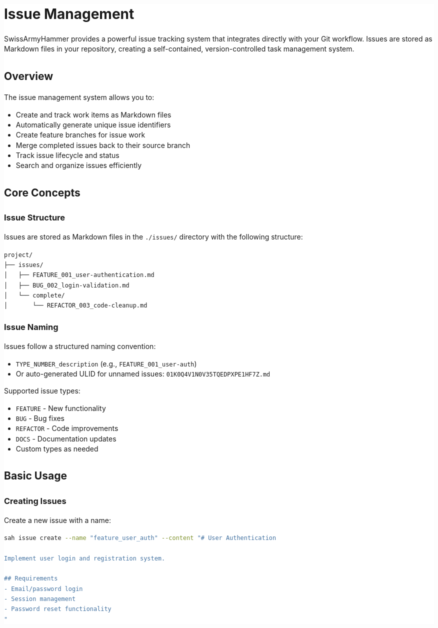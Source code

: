 # Issue Management

SwissArmyHammer provides a powerful issue tracking system that integrates directly with your Git workflow. Issues are stored as Markdown files in your repository, creating a self-contained, version-controlled task management system.

## Overview

The issue management system allows you to:
- Create and track work items as Markdown files
- Automatically generate unique issue identifiers
- Create feature branches for issue work
- Merge completed issues back to their source branch
- Track issue lifecycle and status
- Search and organize issues efficiently

## Core Concepts

### Issue Structure

Issues are stored as Markdown files in the `./issues/` directory with the following structure:

```
project/
├── issues/
│   ├── FEATURE_001_user-authentication.md
│   ├── BUG_002_login-validation.md
│   └── complete/
│       └── REFACTOR_003_code-cleanup.md
```

### Issue Naming

Issues follow a structured naming convention:
- `TYPE_NUMBER_description` (e.g., `FEATURE_001_user-auth`)
- Or auto-generated ULID for unnamed issues: `01K0Q4V1N0V35TQEDPXPE1HF7Z.md`

Supported issue types:
- `FEATURE` - New functionality
- `BUG` - Bug fixes
- `REFACTOR` - Code improvements
- `DOCS` - Documentation updates
- Custom types as needed

## Basic Usage

### Creating Issues

Create a new issue with a name:
```bash
sah issue create --name "feature_user_auth" --content "# User Authentication

Implement user login and registration system.

## Requirements
- Email/password login
- Session management
- Password reset functionality
"
```
